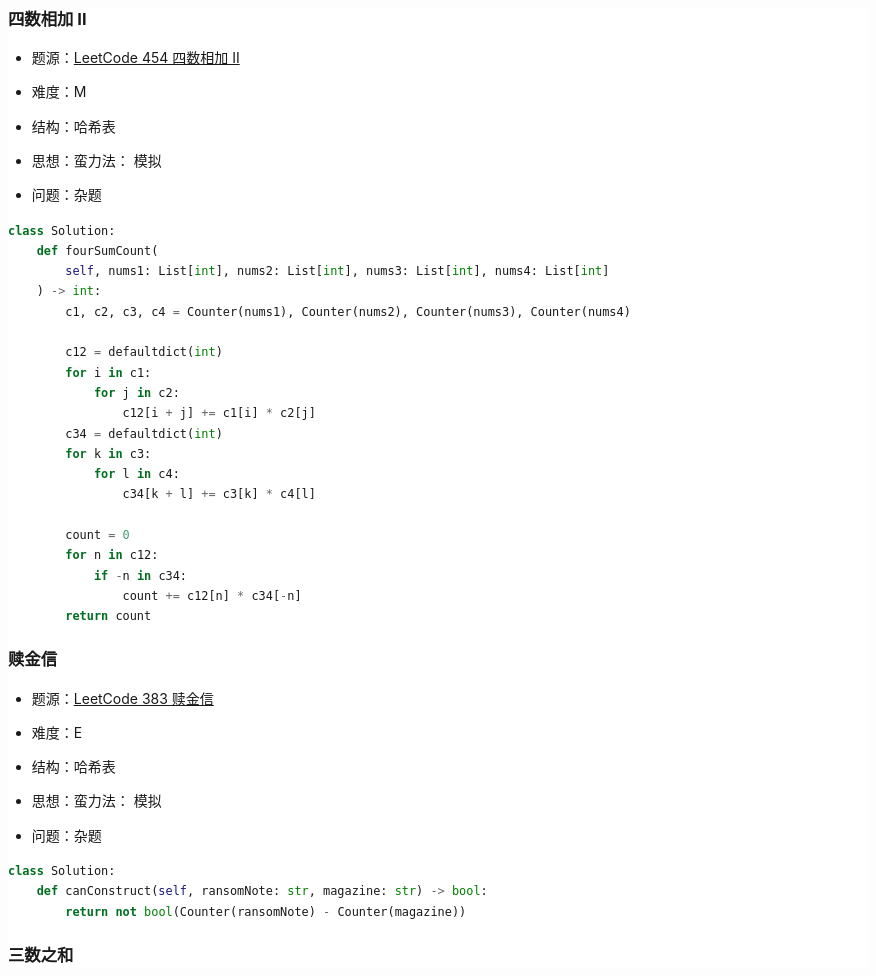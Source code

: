 
### 四数相加 II

- 题源：[LeetCode 454 四数相加 II](https://leetcode.cn/problems/4sum-ii/)

- 难度：M

- 结构：哈希表

- 思想：蛮力法： 模拟

- 问题：杂题

```python
class Solution:
    def fourSumCount(
        self, nums1: List[int], nums2: List[int], nums3: List[int], nums4: List[int]
    ) -> int:
        c1, c2, c3, c4 = Counter(nums1), Counter(nums2), Counter(nums3), Counter(nums4)

        c12 = defaultdict(int)
        for i in c1:
            for j in c2:
                c12[i + j] += c1[i] * c2[j]
        c34 = defaultdict(int)
        for k in c3:
            for l in c4:
                c34[k + l] += c3[k] * c4[l]

        count = 0
        for n in c12:
            if -n in c34:
                count += c12[n] * c34[-n]
        return count

```

### 赎金信

- 题源：[LeetCode 383 赎金信](https://leetcode.cn/problems/ransom-note/)

- 难度：E

- 结构：哈希表

- 思想：蛮力法： 模拟

- 问题：杂题

```python
class Solution:
    def canConstruct(self, ransomNote: str, magazine: str) -> bool:
        return not bool(Counter(ransomNote) - Counter(magazine))
```

### 三数之和
